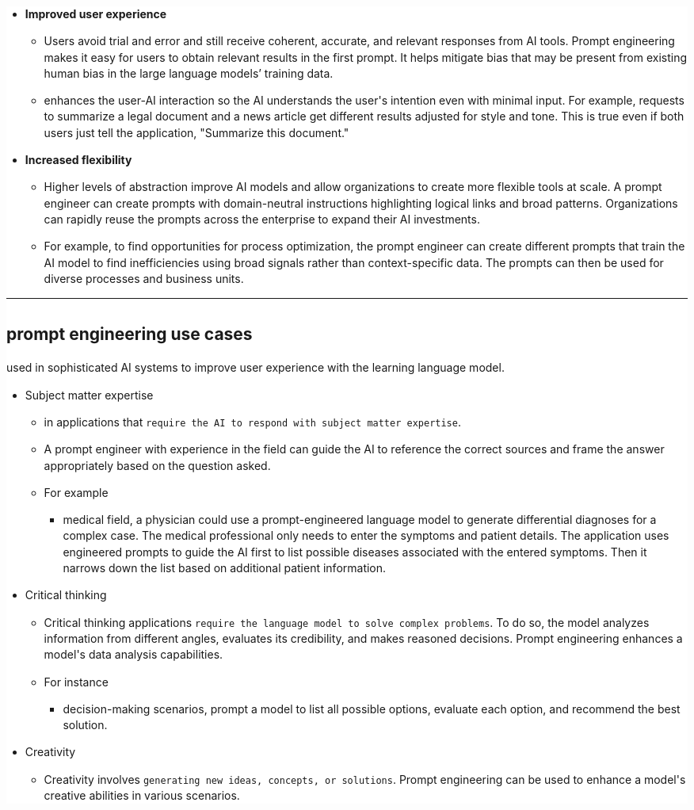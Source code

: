 - **Improved user experience**

  - Users avoid trial and error and still receive coherent, accurate, and relevant responses from AI tools. Prompt engineering makes it easy for users to obtain relevant results in the first prompt. It helps mitigate bias that may be present from existing human bias in the large language models’ training data.

  - enhances the user-AI interaction so the AI understands the user's intention even with minimal input. For example, requests to summarize a legal document and a news article get different results adjusted for style and tone. This is true even if both users just tell the application, "Summarize this document."

- **Increased flexibility**

  - Higher levels of abstraction improve AI models and allow organizations to create more flexible tools at scale. A prompt engineer can create prompts with domain-neutral instructions highlighting logical links and broad patterns. Organizations can rapidly reuse the prompts across the enterprise to expand their AI investments.

  - For example, to find opportunities for process optimization, the prompt engineer can create different prompts that train the AI model to find inefficiencies using broad signals rather than context-specific data. The prompts can then be used for diverse processes and business units.



---


## prompt engineering use cases

used in sophisticated AI systems to improve user experience with the learning language model.

- Subject matter expertise

  - in applications that `require the AI to respond with subject matter expertise`.
  - A prompt engineer with experience in the field can guide the AI to reference the correct sources and frame the answer appropriately based on the question asked.

  - For example
    - medical field, a physician could use a prompt-engineered language model to generate differential diagnoses for a complex case. The medical professional only needs to enter the symptoms and patient details. The application uses engineered prompts to guide the AI first to list possible diseases associated with the entered symptoms. Then it narrows down the list based on additional patient information.

- Critical thinking

  - Critical thinking applications `require the language model to solve complex problems`. To do so, the model analyzes information from different angles, evaluates its credibility, and makes reasoned decisions. Prompt engineering enhances a model's data analysis capabilities.

  - For instance
    - decision-making scenarios, prompt a model to list all possible options, evaluate each option, and recommend the best solution.

- Creativity

  - Creativity involves `generating new ideas, concepts, or solutions`. Prompt engineering can be used to enhance a model's creative abilities in various scenarios.
